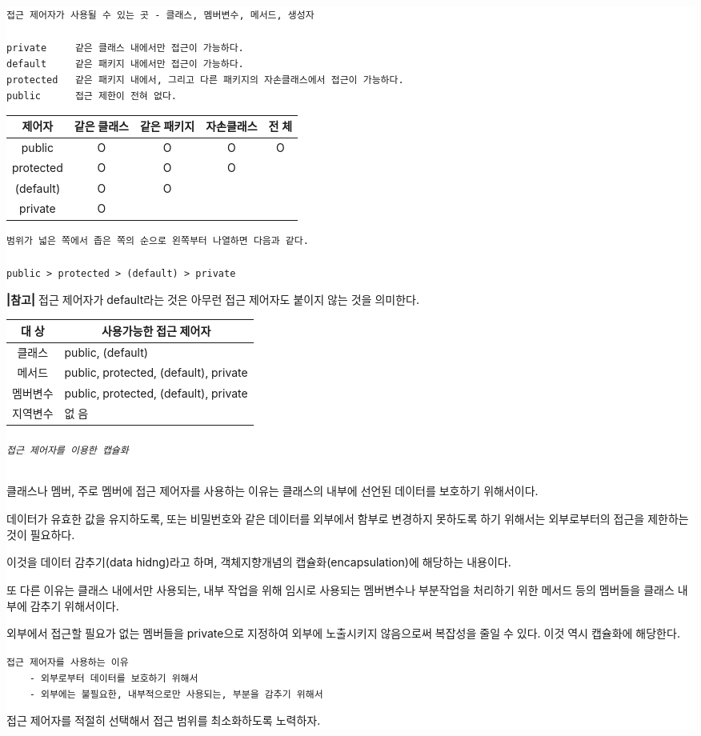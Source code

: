 ```
접근 제어자가 사용될 수 있는 곳 - 클래스, 멤버변수, 메서드, 생성자

private		같은 클래스 내에서만 접근이 가능하다.
default		같은 패키지 내에서만 접근이 가능하다.
protected	같은 패키지 내에서, 그리고 다른 패키지의 자손클래스에서 접근이 가능하다.
public		접근 제한이 전혀 없다.
```

|  제어자   | 같은 클래스 | 같은 패키지 | 자손클래스 | 전 체 |
| :-------: | :---------: | :---------: | :--------: | :---: |
|  public   |      O      |      O      |     O      |   O   |
| protected |      O      |      O      |     O      |       |
| (default) |      O      |      O      |            |       |
|  private  |      O      |             |            |       |

```
범위가 넓은 쪽에서 좁은 쪽의 순으로 왼쪽부터 나열하면 다음과 같다.

public > protected > (default) > private
```

**|참고|** 접근 제어자가 default라는 것은 아무런 접근 제어자도 붙이지 않는 것을 의미한다.

|  대 상   | 사용가능한 접근 제어자                |
| :------: | ------------------------------------- |
|  클래스  | public, (default)                     |
|  메서드  | public, protected, (default), private |
| 멤버변수 | public, protected, (default), private |
| 지역변수 | 없 음                                 |



###### `접근 제어자를 이용한 캡슐화`

클래스나 멤버, 주로 멤버에 접근 제어자를 사용하는 이유는 클래스의 내부에 선언된 데이터를 보호하기 위해서이다.

데이터가 유효한 값을 유지하도록, 또는 비밀번호와 같은 데이터를 외부에서 함부로 변경하지 못하도록 하기 위해서는 외부로부터의 접근을 제한하는 것이 필요하다.

이것을 데이터 감추기(data hidng)라고 하며, 객체지향개념의 캡슐화(encapsulation)에 해당하는 내용이다.

또 다른 이유는 클래스 내에서만 사용되는, 내부 작업을 위해 임시로 사용되는 멤버변수나 부분작업을 처리하기 위한 메서드 등의 멤버들을 클래스 내부에 감추기 위해서이다.

외부에서 접근할 필요가 없는 멤버들을 private으로 지정하여 외부에 노출시키지 않음으로써 복잡성을 줄일 수 있다. 이것 역시 캡슐화에 해당한다.

```
접근 제어자를 사용하는 이유
	- 외부로부터 데이터를 보호하기 위해서
	- 외부에는 불필요한, 내부적으로만 사용되는, 부분을 감추기 위해서
```

접근 제어자를 적절히 선택해서 접근 범위를 최소화하도록 노력하자.
